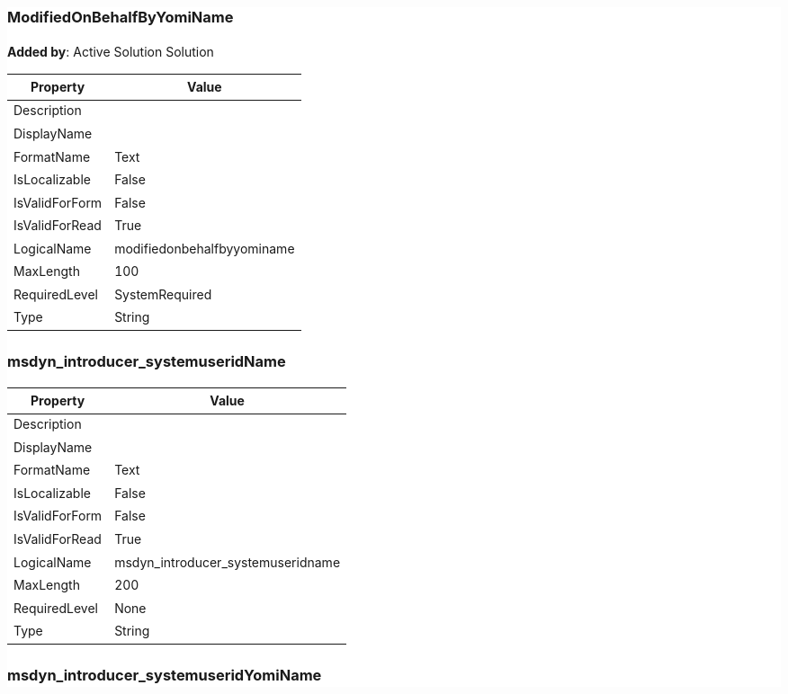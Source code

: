
### <a name="BKMK_ModifiedOnBehalfByYomiName"></a> ModifiedOnBehalfByYomiName

**Added by**: Active Solution Solution

|Property|Value|
|--------|-----|
|Description||
|DisplayName||
|FormatName|Text|
|IsLocalizable|False|
|IsValidForForm|False|
|IsValidForRead|True|
|LogicalName|modifiedonbehalfbyyominame|
|MaxLength|100|
|RequiredLevel|SystemRequired|
|Type|String|


### <a name="BKMK_msdyn_introducer_systemuseridName"></a> msdyn_introducer_systemuseridName

|Property|Value|
|--------|-----|
|Description||
|DisplayName||
|FormatName|Text|
|IsLocalizable|False|
|IsValidForForm|False|
|IsValidForRead|True|
|LogicalName|msdyn_introducer_systemuseridname|
|MaxLength|200|
|RequiredLevel|None|
|Type|String|


### <a name="BKMK_msdyn_introducer_systemuseridYomiName"></a> msdyn_introducer_systemuseridYomiName
